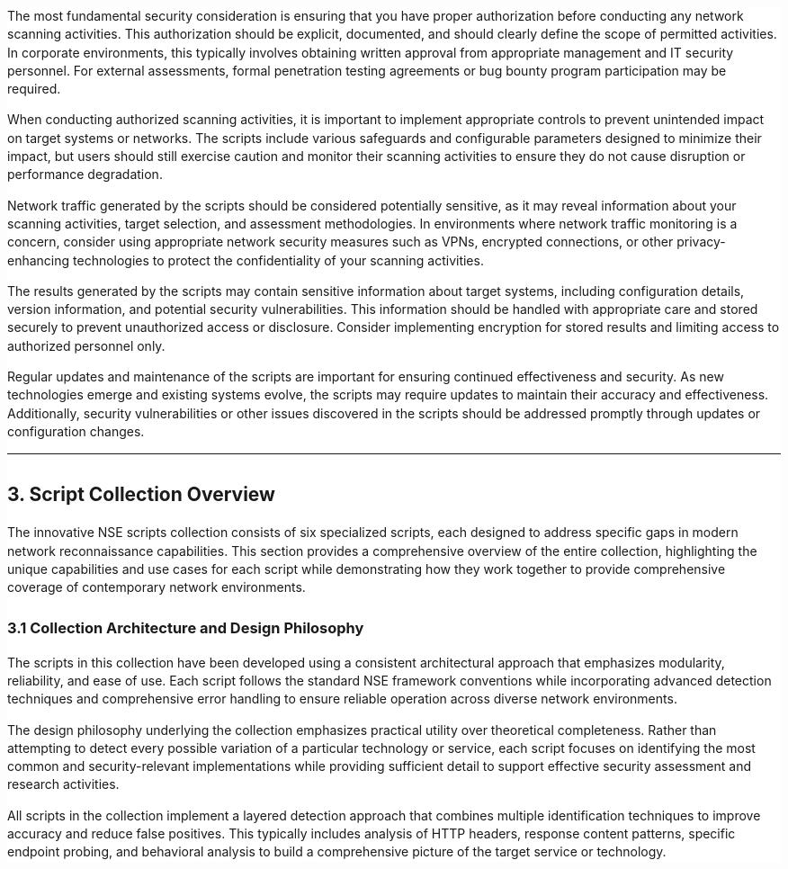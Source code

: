 The most fundamental security consideration is ensuring that you have proper authorization before conducting any network scanning activities. This authorization should be explicit, documented, and should clearly define the scope of permitted activities. In corporate environments, this typically involves obtaining written approval from appropriate management and IT security personnel. For external assessments, formal penetration testing agreements or bug bounty program participation may be required.

When conducting authorized scanning activities, it is important to implement appropriate controls to prevent unintended impact on target systems or networks. The scripts include various safeguards and configurable parameters designed to minimize their impact, but users should still exercise caution and monitor their scanning activities to ensure they do not cause disruption or performance degradation.

Network traffic generated by the scripts should be considered potentially sensitive, as it may reveal information about your scanning activities, target selection, and assessment methodologies. In environments where network traffic monitoring is a concern, consider using appropriate network security measures such as VPNs, encrypted connections, or other privacy-enhancing technologies to protect the confidentiality of your scanning activities.

The results generated by the scripts may contain sensitive information about target systems, including configuration details, version information, and potential security vulnerabilities. This information should be handled with appropriate care and stored securely to prevent unauthorized access or disclosure. Consider implementing encryption for stored results and limiting access to authorized personnel only.

Regular updates and maintenance of the scripts are important for ensuring continued effectiveness and security. As new technologies emerge and existing systems evolve, the scripts may require updates to maintain their accuracy and effectiveness. Additionally, security vulnerabilities or other issues discovered in the scripts should be addressed promptly through updates or configuration changes.

---


## 3. Script Collection Overview

The innovative NSE scripts collection consists of six specialized scripts, each designed to address specific gaps in modern network reconnaissance capabilities. This section provides a comprehensive overview of the entire collection, highlighting the unique capabilities and use cases for each script while demonstrating how they work together to provide comprehensive coverage of contemporary network environments.

### 3.1 Collection Architecture and Design Philosophy

The scripts in this collection have been developed using a consistent architectural approach that emphasizes modularity, reliability, and ease of use. Each script follows the standard NSE framework conventions while incorporating advanced detection techniques and comprehensive error handling to ensure reliable operation across diverse network environments.

The design philosophy underlying the collection emphasizes practical utility over theoretical completeness. Rather than attempting to detect every possible variation of a particular technology or service, each script focuses on identifying the most common and security-relevant implementations while providing sufficient detail to support effective security assessment and research activities.

All scripts in the collection implement a layered detection approach that combines multiple identification techniques to improve accuracy and reduce false positives. This typically includes analysis of HTTP headers, response content patterns, specific endpoint probing, and behavioral analysis to build a comprehensive picture of the target service or technology.
